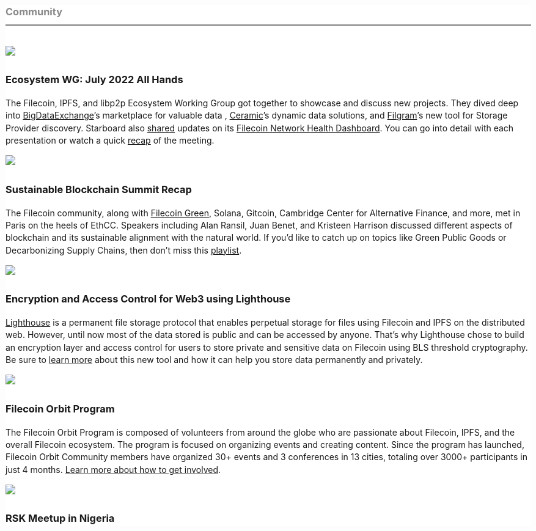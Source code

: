 <h3 style="margin:3em 0 2em 0;padding-bottom:.5em;color:#888888;border-bottom: 2px solid #808080;"><b>Community</b></h3>

<a href="https://www.youtube.com/watch?v=BCBYon1zJDM"><img src="/uploads/ecosystem-wg.webp" style="width:40%;margin-left:0%"></a>

### Ecosystem WG: July 2022 All Hands

The Filecoin, IPFS, and libp2p Ecosystem Working Group got together to showcase and discuss new projects. They dived deep into [BigDataExchange](https://www.youtube.com/watch?v=p1n0vSfco6Y)’s marketplace for valuable data , [Ceramic](https://www.youtube.com/watch?v=_bDekRt5pnU)’s dynamic data solutions, and [Filgram](https://www.youtube.com/watch?v=nrRFijROIQk)’s new tool for Storage Provider discovery. Starboard also [shared](https://www.youtube.com/watch?v=KrqbnON_AE0) updates on its [Filecoin Network Health Dashboard](https://dashboard.starboard.ventures/). You can go into detail with each presentation or watch a quick [recap](https://www.youtube.com/watch?v=BCBYon1zJDM) of the meeting.

<a href="https://www.youtube.com/playlist?list=PL_0VrY55uV1-aOHhYyQwZnoRnQwzjH2Ss"><img src="/uploads/sustainable-blockchain.webp" style="width:35%;margin-left:0%"></a>

### Sustainable Blockchain Summit Recap

The Filecoin community, along with [Filecoin Green](https://green.filecoin.io), Solana, Gitcoin, Cambridge Center for Alternative Finance, and more, met in Paris on the heels of EthCC. Speakers including Alan Ransil, Juan Benet, and Kristeen Harrison discussed different aspects of blockchain and its sustainable alignment with the natural world. If you’d like to catch up on topics like Green Public Goods or Decarbonizing Supply Chains, then don’t miss this [playlist](https://youtube.com/playlist?list=PL_0VrY55uV1-aOHhYyQwZnoRnQwzjH2Ss).

<a href="https://www.lighthouse.storage/"><img src="/uploads/lighthouse-1.webp" style="width:35%;margin-left:0%"></a>

### Encryption and Access Control for Web3 using Lighthouse

[Lighthouse](https://www.lighthouse.storage/) is a permanent file storage protocol that enables perpetual storage for files using Filecoin and IPFS on the distributed web. However, until now most of the data stored is public and can be accessed by anyone. That’s why Lighthouse chose to build an encryption layer and access control for users to store private and sensitive data on Filecoin using BLS threshold cryptography. Be sure to [learn more](https://www.lighthouse.storage/) about this new tool and how it can help you store data permanently and privately.

<a href="https://orbitcommunity.filecoin.io/"><img src="/uploads/orbit-1.webp" style="width:35%;margin-left:0%"></a>

### Filecoin Orbit Program

The Filecoin Orbit Program is composed of volunteers from around the globe who are passionate about Filecoin, IPFS, and the overall Filecoin ecosystem. The program is focused on organizing events and creating content. Since the program has launched, Filecoin Orbit Community members have organized 30+ events and 3 conferences in 13 cities, totaling over 3000+ participants in just 4 months. [Learn more about how to get involved](https://orbitcommunity.filecoin.io/).

<img src="/uploads/meetup-3.webp" style="width:35%;margin-left:0%">

### RSK Meetup in Nigeria
